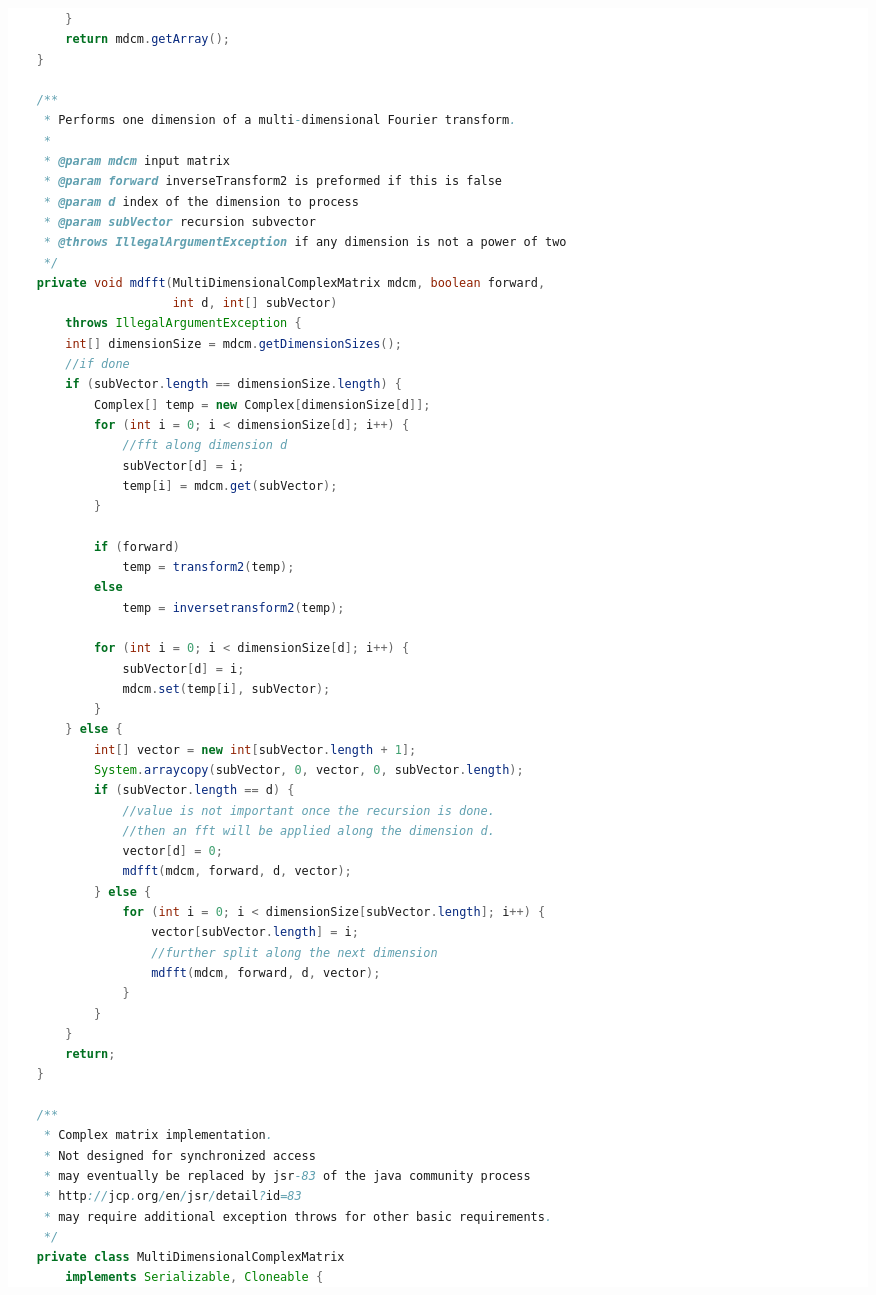 ```java
        }
        return mdcm.getArray();
    }
    
    /**
     * Performs one dimension of a multi-dimensional Fourier transform.
     *
     * @param mdcm input matrix
     * @param forward inverseTransform2 is preformed if this is false
     * @param d index of the dimension to process
     * @param subVector recursion subvector
     * @throws IllegalArgumentException if any dimension is not a power of two
     */
    private void mdfft(MultiDimensionalComplexMatrix mdcm, boolean forward,
                       int d, int[] subVector)
        throws IllegalArgumentException {
        int[] dimensionSize = mdcm.getDimensionSizes();
        //if done
        if (subVector.length == dimensionSize.length) {
            Complex[] temp = new Complex[dimensionSize[d]];
            for (int i = 0; i < dimensionSize[d]; i++) {
                //fft along dimension d
                subVector[d] = i;
                temp[i] = mdcm.get(subVector);
            }
            
            if (forward)
                temp = transform2(temp);
            else
                temp = inversetransform2(temp);
            
            for (int i = 0; i < dimensionSize[d]; i++) {
                subVector[d] = i;
                mdcm.set(temp[i], subVector);
            }
        } else {
            int[] vector = new int[subVector.length + 1];
            System.arraycopy(subVector, 0, vector, 0, subVector.length);
            if (subVector.length == d) {
                //value is not important once the recursion is done.
                //then an fft will be applied along the dimension d.
                vector[d] = 0;
                mdfft(mdcm, forward, d, vector);
            } else {
                for (int i = 0; i < dimensionSize[subVector.length]; i++) {
                    vector[subVector.length] = i;
                    //further split along the next dimension
                    mdfft(mdcm, forward, d, vector);
                }
            }
        }
        return;
    }

    /**
     * Complex matrix implementation.
     * Not designed for synchronized access
     * may eventually be replaced by jsr-83 of the java community process
     * http://jcp.org/en/jsr/detail?id=83
     * may require additional exception throws for other basic requirements.
     */
    private class MultiDimensionalComplexMatrix
        implements Serializable, Cloneable {
```